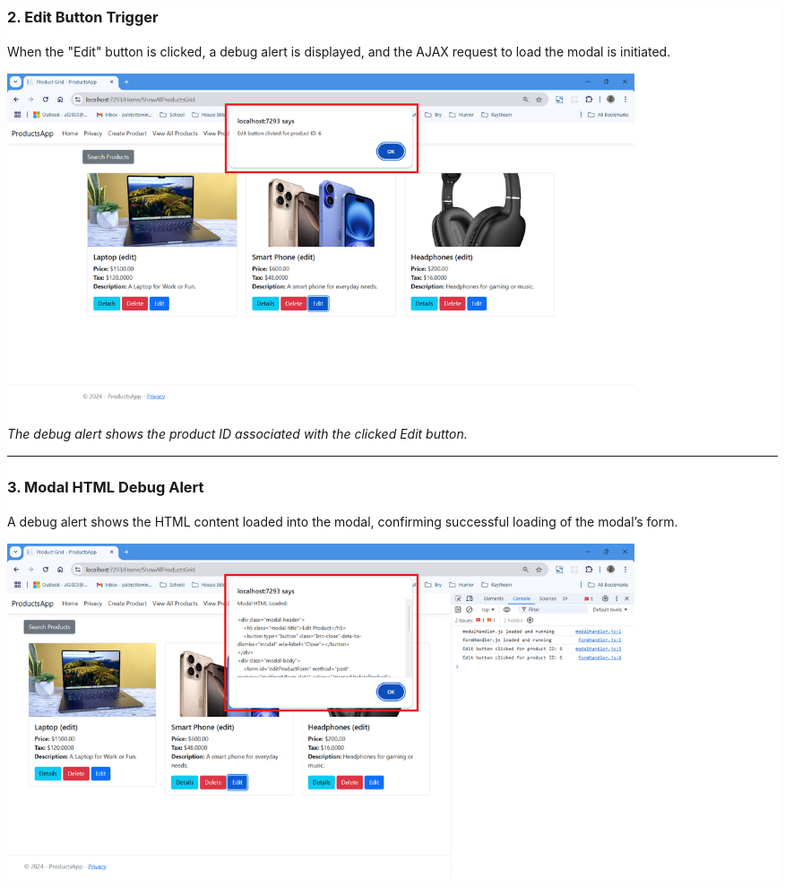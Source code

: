 ### 2. Edit Button Trigger
When the "Edit" button is clicked, a debug alert is displayed, and the AJAX request to load the modal is initiated.

<img src="Activity6Screenshots/Part1Screenshots/ProductsGrid_EditButtonClicked_DebugAlert.png" width="700"/>

*The debug alert shows the product ID associated with the clicked Edit button.*

---

### 3. Modal HTML Debug Alert
A debug alert shows the HTML content loaded into the modal, confirming successful loading of the modal’s form.

<img src="Activity6Screenshots/Part1Screenshots/Modal_HTML_Debug_Alert_ShowUpdateModal.png" width="700"/>
